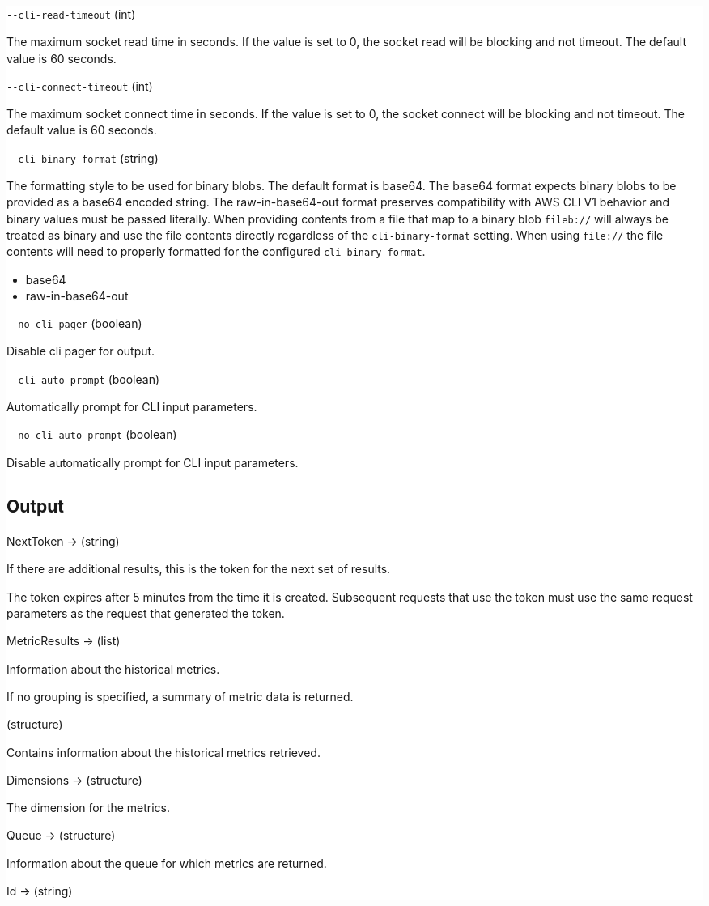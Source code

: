 `--cli-read-timeout` (int)

The maximum socket read time in seconds. If the value is set to 0, the socket read will be blocking and not timeout. The default value is 60 seconds.

`--cli-connect-timeout` (int)

The maximum socket connect time in seconds. If the value is set to 0, the socket connect will be blocking and not timeout. The default value is 60 seconds.

`--cli-binary-format` (string)

The formatting style to be used for binary blobs. The default format is base64. The base64 format expects binary blobs to be provided as a base64 encoded string. The raw-in-base64-out format preserves compatibility with AWS CLI V1 behavior and binary values must be passed literally. When providing contents from a file that map to a binary blob `fileb://` will always be treated as binary and use the file contents directly regardless of the `cli-binary-format` setting. When using `file://` the file contents will need to properly formatted for the configured `cli-binary-format`.

- base64
- raw-in-base64-out

`--no-cli-pager` (boolean)

Disable cli pager for output.

`--cli-auto-prompt` (boolean)

Automatically prompt for CLI input parameters.

`--no-cli-auto-prompt` (boolean)

Disable automatically prompt for CLI input parameters.

## Output

NextToken -> (string)

If there are additional results, this is the token for the next set of results.

The token expires after 5 minutes from the time it is created. Subsequent requests that use the token must use the same request parameters as the request that generated the token.

MetricResults -> (list)

Information about the historical metrics.

If no grouping is specified, a summary of metric data is returned.

(structure)

Contains information about the historical metrics retrieved.

Dimensions -> (structure)

The dimension for the metrics.

Queue -> (structure)

Information about the queue for which metrics are returned.

Id -> (string)
